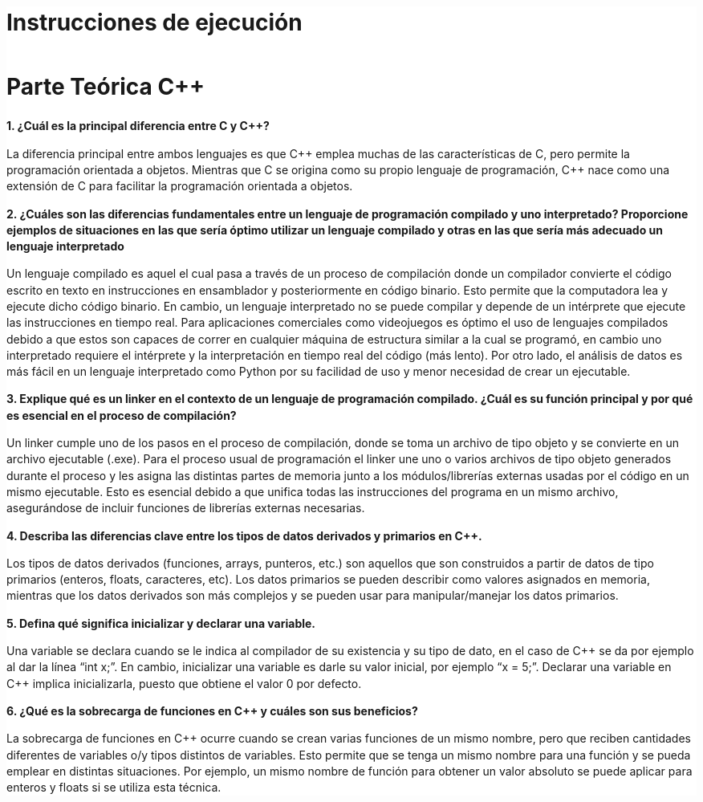 # Instrucciones de ejecución

# Parte Teórica C++

**1. ¿Cuál es la principal diferencia entre C y C++?**

La diferencia principal entre ambos lenguajes es que C++ emplea muchas de las características de C, pero permite la programación orientada a objetos. Mientras que C se origina como su propio lenguaje de programación, C++ nace como una extensión de C para facilitar la programación orientada a objetos.

**2. ¿Cuáles son las diferencias fundamentales entre un lenguaje de programación compilado
y uno interpretado? 
Proporcione ejemplos de situaciones en las que sería óptimo utilizar un lenguaje
compilado y otras en las que sería más adecuado un lenguaje interpretado**

Un lenguaje compilado es aquel el cual pasa a través de un proceso de compilación donde un compilador convierte el código escrito en texto en instrucciones en ensamblador y posteriormente en código binario. Esto permite que la computadora lea y ejecute dicho código binario. En cambio, un lenguaje interpretado no se puede compilar y depende de un intérprete que ejecute las instrucciones en tiempo real. Para aplicaciones comerciales como videojuegos es óptimo el uso de lenguajes compilados debido a que estos son capaces de correr en cualquier máquina de estructura similar a la cual se programó, en cambio uno interpretado requiere el intérprete y la interpretación en tiempo real del código (más lento). Por otro lado, el análisis de datos es más fácil en un lenguaje interpretado como Python por su facilidad de uso y menor necesidad de crear un ejecutable.

**3. Explique qué es un linker en el contexto de un lenguaje de programación compilado.
¿Cuál es su función principal y por qué es esencial en el proceso de compilación?**

Un linker cumple uno de los pasos en el proceso de compilación, donde se toma un archivo de tipo objeto y se convierte en un archivo ejecutable (.exe). Para el proceso usual de programación el linker une uno o varios archivos de tipo objeto generados durante el proceso y les asigna las distintas partes de memoria junto a los módulos/librerías externas usadas por el código en un mismo ejecutable. Esto es esencial debido a que unifica todas las instrucciones del programa en un mismo archivo, asegurándose de incluir funciones de librerías externas necesarias.

**4. Describa las diferencias clave entre los tipos de datos derivados y primarios en C++.**

Los tipos de datos derivados (funciones, arrays, punteros, etc.) son aquellos que son construidos a partir de datos de tipo primarios (enteros, floats, caracteres, etc). Los datos primarios se pueden describir como valores asignados en memoria, mientras que los datos derivados son más complejos y se pueden usar para manipular/manejar los datos primarios.

**5. Defina qué significa inicializar y declarar una variable.**

Una variable se declara cuando se le indica al compilador de su existencia y su tipo de dato, en el caso de C++ se da por ejemplo al dar la línea “int x;”. En cambio, inicializar una variable es darle su valor inicial, por ejemplo “x = 5;”. Declarar una variable en C++ implica inicializarla, puesto que obtiene el valor 0 por defecto.

**6. ¿Qué es la sobrecarga de funciones en C++ y cuáles son sus beneficios?**

La sobrecarga de funciones en C++ ocurre cuando se crean varias funciones de un mismo nombre, pero que reciben cantidades diferentes de variables o/y tipos distintos de variables. Esto permite que se tenga un mismo nombre para una función y se pueda emplear en distintas situaciones. Por ejemplo, un mismo nombre de función para obtener un valor absoluto se puede aplicar para enteros y floats si se utiliza esta técnica.
